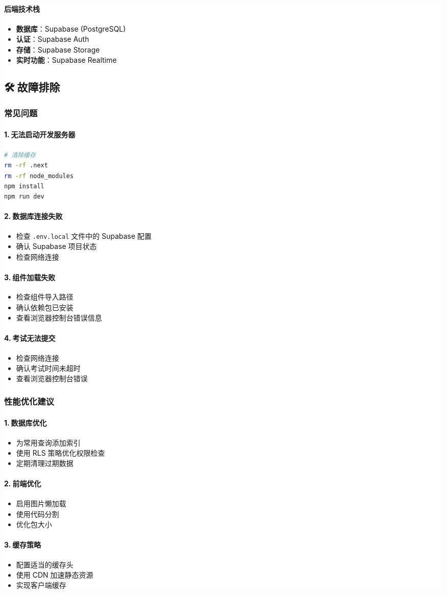 #### 后端技术栈
- **数据库**：Supabase (PostgreSQL)
- **认证**：Supabase Auth
- **存储**：Supabase Storage
- **实时功能**：Supabase Realtime

## 🛠️ 故障排除

### 常见问题

#### 1. 无法启动开发服务器
```bash
# 清除缓存
rm -rf .next
rm -rf node_modules
npm install
npm run dev
```

#### 2. 数据库连接失败
- 检查 `.env.local` 文件中的 Supabase 配置
- 确认 Supabase 项目状态
- 检查网络连接

#### 3. 组件加载失败
- 检查组件导入路径
- 确认依赖包已安装
- 查看浏览器控制台错误信息

#### 4. 考试无法提交
- 检查网络连接
- 确认考试时间未超时
- 查看浏览器控制台错误

### 性能优化建议

#### 1. 数据库优化
- 为常用查询添加索引
- 使用 RLS 策略优化权限检查
- 定期清理过期数据

#### 2. 前端优化
- 启用图片懒加载
- 使用代码分割
- 优化包大小

#### 3. 缓存策略
- 配置适当的缓存头
- 使用 CDN 加速静态资源
- 实现客户端缓存
